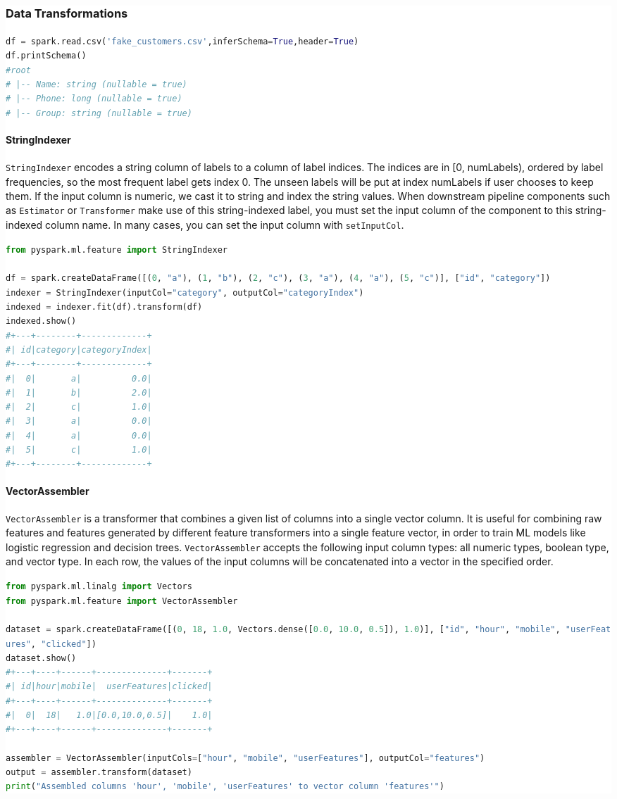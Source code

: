 ### Data Transformations

```python
df = spark.read.csv('fake_customers.csv',inferSchema=True,header=True)
df.printSchema()
#root
# |-- Name: string (nullable = true)
# |-- Phone: long (nullable = true)
# |-- Group: string (nullable = true)
```

#### StringIndexer

`StringIndexer` encodes a string column of labels to a column of label indices. The indices are in [0, numLabels), ordered by label frequencies, so the most frequent label gets index 0. The unseen labels will be put at index numLabels if user chooses to keep them. If the input column is numeric, we cast it to string and index the string values. When downstream pipeline components such as `Estimator` or `Transformer` make use of this string-indexed label, you must set the input column of the component to this string-indexed column name. In many cases, you can set the input column with `setInputCol`.

```python
from pyspark.ml.feature import StringIndexer

df = spark.createDataFrame([(0, "a"), (1, "b"), (2, "c"), (3, "a"), (4, "a"), (5, "c")], ["id", "category"])
indexer = StringIndexer(inputCol="category", outputCol="categoryIndex")
indexed = indexer.fit(df).transform(df)
indexed.show()
#+---+--------+-------------+
#| id|category|categoryIndex|
#+---+--------+-------------+
#|  0|       a|          0.0|
#|  1|       b|          2.0|
#|  2|       c|          1.0|
#|  3|       a|          0.0|
#|  4|       a|          0.0|
#|  5|       c|          1.0|
#+---+--------+-------------+
```

#### VectorAssembler

`VectorAssembler` is a transformer that combines a given list of columns into a single vector column. It is useful for combining raw features and features generated by different feature transformers into a single feature vector, in order to train ML models like logistic regression and decision trees. `VectorAssembler` accepts the following input column types: all numeric types, boolean type, and vector type. In each row, the values of the input columns will be concatenated into a vector in the specified order.

```python
from pyspark.ml.linalg import Vectors
from pyspark.ml.feature import VectorAssembler

dataset = spark.createDataFrame([(0, 18, 1.0, Vectors.dense([0.0, 10.0, 0.5]), 1.0)], ["id", "hour", "mobile", "userFeatures", "clicked"])
dataset.show()
#+---+----+------+--------------+-------+
#| id|hour|mobile|  userFeatures|clicked|
#+---+----+------+--------------+-------+
#|  0|  18|   1.0|[0.0,10.0,0.5]|    1.0|
#+---+----+------+--------------+-------+

assembler = VectorAssembler(inputCols=["hour", "mobile", "userFeatures"], outputCol="features")
output = assembler.transform(dataset)
print("Assembled columns 'hour', 'mobile', 'userFeatures' to vector column 'features'")
```